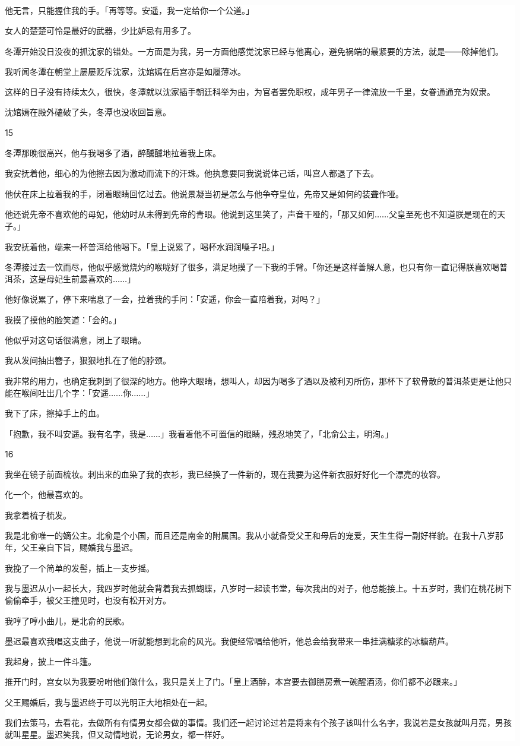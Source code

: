 他无言，只能握住我的手。「再等等。安遥，我一定给你一个公道。」

女人的楚楚可怜是最好的武器，少比妒忌有用多了。

冬潭开始没日没夜的抓沈家的错处。一方面是为我，另一方面他感觉沈家已经与他离心，避免祸端的最紧要的方法，就是——除掉他们。

我听闻冬潭在朝堂上屡屡贬斥沈家，沈婠嫣在后宫亦是如履薄冰。

这样的日子没有持续太久，很快，冬潭就以沈家插手朝廷科举为由，为官者罢免职权，成年男子一律流放一千里，女眷通通充为奴隶。

沈婠嫣在殿外磕破了头，冬潭也没收回旨意。

15

冬潭那晚很高兴，他与我喝多了酒，醉醺醺地拉着我上床。

我安抚着他，细心的为他擦去因为激动而流下的汗珠。他执意要同我说说体己话，叫宫人都退了下去。

他伏在床上拉着我的手，闭着眼睛回忆过去。他说景凝当初是怎么与他争夺皇位，先帝又是如何的装聋作哑。

他还说先帝不喜欢他的母妃，他幼时从未得到先帝的青眼。他说到这里笑了，声音干哑的，「那又如何……父皇至死也不知道朕是现在的天子。」

我安抚着他，端来一杯普洱给他喝下。「皇上说累了，喝杯水润润嗓子吧。」

冬潭接过去一饮而尽，他似乎感觉烧灼的喉咙好了很多，满足地摸了一下我的手臂。「你还是这样善解人意，也只有你一直记得朕喜欢喝普洱茶，这是母妃生前最喜欢的……」

他好像说累了，停下来喘息了一会，拉着我的手问：「安遥，你会一直陪着我，对吗？」

我摸了摸他的脸笑道：「会的。」

他似乎对这句话很满意，闭上了眼睛。

我从发间抽出簪子，狠狠地扎在了他的脖颈。

我非常的用力，也确定我刺到了很深的地方。他睁大眼睛，想叫人，却因为喝多了酒以及被利刃所伤，那杯下了软骨散的普洱茶更是让他只能在喉间吐出几个字：「安遥……你……」

我下了床，擦掉手上的血。

「抱歉，我不叫安遥。我有名字，我是……」我看着他不可置信的眼睛，残忍地笑了，「北俞公主，明洵。」

16

我坐在镜子前面梳妆。刺出来的血染了我的衣衫，我已经换了一件新的，现在我要为这件新衣服好好化一个漂亮的妆容。

化一个，他最喜欢的。

我拿着梳子梳发。

我是北俞唯一的嫡公主。北俞是个小国，而且还是南金的附属国。我从小就备受父王和母后的宠爱，天生生得一副好样貌。在我十八岁那年，父王亲自下旨，赐婚我与墨迟。

我挽了一个简单的发髻，插上一支步摇。

我与墨迟从小一起长大，我四岁时他就会背着我去抓蝴蝶，八岁时一起读书堂，每次我出的对子，他总能接上。十五岁时，我们在桃花树下偷偷牵手，被父王撞见时，也没有松开对方。

我哼了哼小曲儿，是北俞的民歌。

墨迟最喜欢我唱这支曲子，他说一听就能想到北俞的风光。我便经常唱给他听，他总会给我带来一串挂满糖浆的冰糖葫芦。

我起身，披上一件斗篷。

推开门时，宫女以为我要吩咐他们做什么，我只是关上了门。「皇上酒醉，本宫要去御膳房煮一碗醒酒汤，你们都不必跟来。」

父王赐婚后，我与墨迟终于可以光明正大地相处在一起。

我们去策马，去看花，去做所有有情男女都会做的事情。我们还一起讨论过若是将来有个孩子该叫什么名字，我说若是女孩就叫月亮，男孩就叫星星。墨迟笑我，但又动情地说，无论男女，都一样好。

